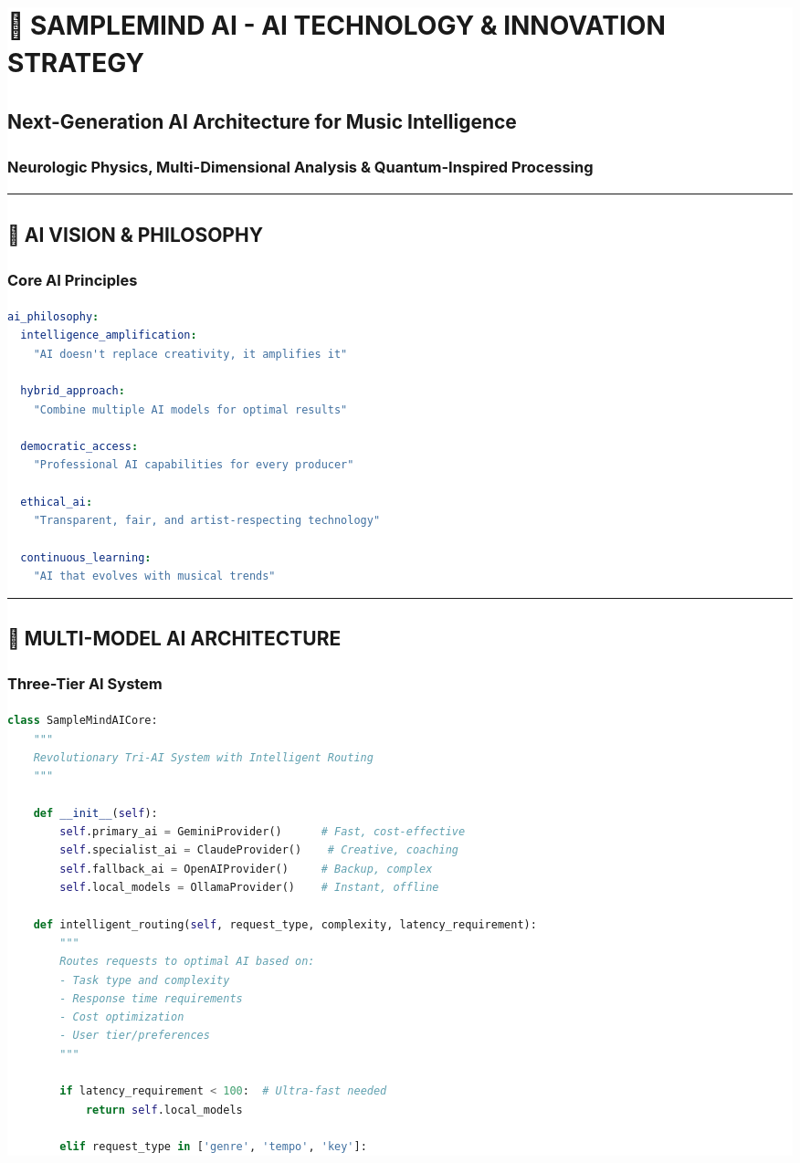 # 🧠 SAMPLEMIND AI - AI TECHNOLOGY & INNOVATION STRATEGY

## Next-Generation AI Architecture for Music Intelligence
### Neurologic Physics, Multi-Dimensional Analysis & Quantum-Inspired Processing

---

## 🎯 AI VISION & PHILOSOPHY

### Core AI Principles

```yaml
ai_philosophy:
  intelligence_amplification:
    "AI doesn't replace creativity, it amplifies it"
    
  hybrid_approach:
    "Combine multiple AI models for optimal results"
    
  democratic_access:
    "Professional AI capabilities for every producer"
    
  ethical_ai:
    "Transparent, fair, and artist-respecting technology"
    
  continuous_learning:
    "AI that evolves with musical trends"
```

---

## 🤖 MULTI-MODEL AI ARCHITECTURE

### Three-Tier AI System

```python
class SampleMindAICore:
    """
    Revolutionary Tri-AI System with Intelligent Routing
    """
    
    def __init__(self):
        self.primary_ai = GeminiProvider()      # Fast, cost-effective
        self.specialist_ai = ClaudeProvider()    # Creative, coaching
        self.fallback_ai = OpenAIProvider()     # Backup, complex
        self.local_models = OllamaProvider()    # Instant, offline
        
    def intelligent_routing(self, request_type, complexity, latency_requirement):
        """
        Routes requests to optimal AI based on:
        - Task type and complexity
        - Response time requirements
        - Cost optimization
        - User tier/preferences
        """
        
        if latency_requirement < 100:  # Ultra-fast needed
            return self.local_models
            
        elif request_type in ['genre', 'tempo', 'key']:
```